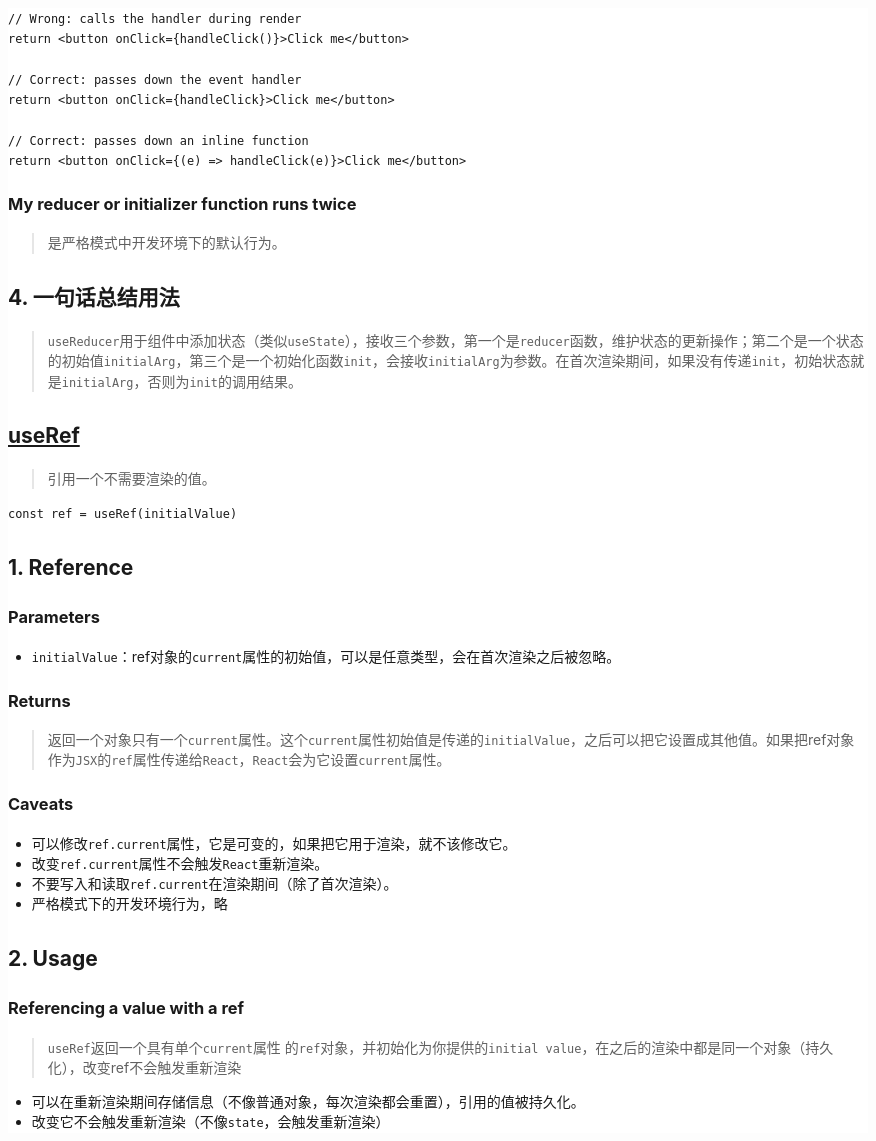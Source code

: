 ```tsx
// Wrong: calls the handler during render
return <button onClick={handleClick()}>Click me</button>

// Correct: passes down the event handler
return <button onClick={handleClick}>Click me</button>

// Correct: passes down an inline function
return <button onClick={(e) => handleClick(e)}>Click me</button>
```

### My reducer or initializer function runs twice

>是严格模式中开发环境下的默认行为。

## 4. 一句话总结用法

>`useReducer`用于组件中添加状态（类似`useState`），接收三个参数，第一个是`reducer`函数，维护状态的更新操作；第二个是一个状态的初始值`initialArg`，第三个是一个初始化函数`init`，会接收`initialArg`为参数。在首次渲染期间，如果没有传递`init`，初始状态就是`initialArg`，否则为`init`的调用结果。

## [useRef](https://react.dev/reference/react/useRef)

>引用一个不需要渲染的值。

```tsx
const ref = useRef(initialValue)
```

## 1. Reference

### Parameters

- `initialValue`：ref对象的`current`属性的初始值，可以是任意类型，会在首次渲染之后被忽略。

### Returns
>返回一个对象只有一个`current`属性。这个`current`属性初始值是传递的`initialValue`，之后可以把它设置成其他值。如果把ref对象作为`JSX`的`ref`属性传递给`React`，`React`会为它设置`current`属性。

### Caveats

- 可以修改`ref.current`属性，它是可变的，如果把它用于渲染，就不该修改它。
- 改变`ref.current`属性不会触发`React`重新渲染。
- 不要写入和读取`ref.current`在渲染期间（除了首次渲染）。
- 严格模式下的开发环境行为，略

## 2. Usage 

### Referencing a value with a ref 

>`useRef`返回一个具有单个`current`属性 的`ref`对象，并初始化为你提供的`initial value`，在之后的渲染中都是同一个对象（持久化），改变ref不会触发重新渲染

- 可以在重新渲染期间存储信息（不像普通对象，每次渲染都会重置），引用的值被持久化。
- 改变它不会触发重新渲染（不像`state`，会触发重新渲染）
